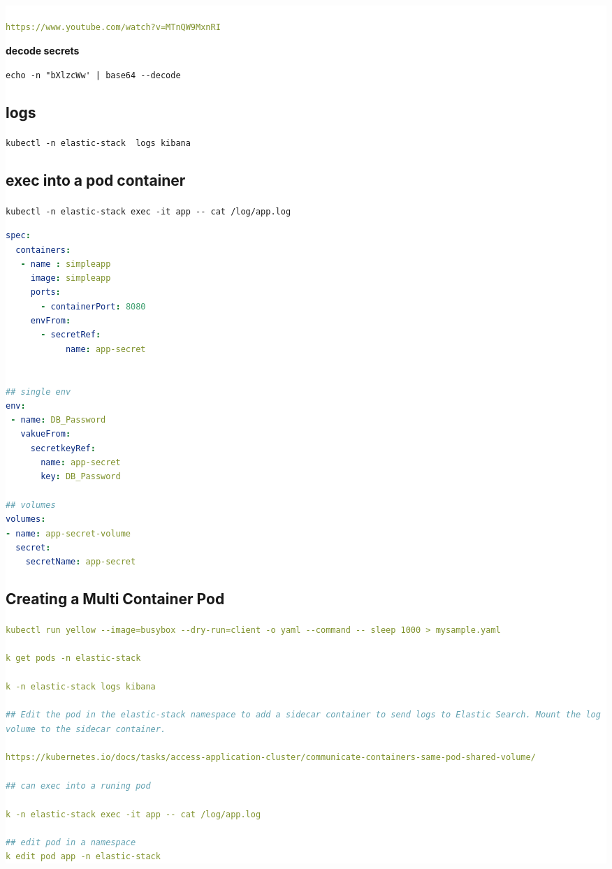 ```yaml

https://www.youtube.com/watch?v=MTnQW9MxnRI

```
**decode secrets**
  
`echo -n "bXlzcWw' | base64 --decode`
## logs 
`kubectl -n elastic-stack  logs kibana`

## exec into a pod container 
`kubectl -n elastic-stack exec -it app -- cat /log/app.log`

```yaml
spec:
  containers:
   - name : simpleapp
     image: simpleapp
     ports:
       - containerPort: 8080
     envFrom:
       - secretRef:
            name: app-secret


## single env
env:
 - name: DB_Password
   vakueFrom:
     secretkeyRef:
       name: app-secret
       key: DB_Password

## volumes
volumes:
- name: app-secret-volume
  secret:
    secretName: app-secret

```

## Creating a Multi Container Pod
```yaml
kubectl run yellow --image=busybox --dry-run=client -o yaml --command -- sleep 1000 > mysample.yaml

k get pods -n elastic-stack

k -n elastic-stack logs kibana

## Edit the pod in the elastic-stack namespace to add a sidecar container to send logs to Elastic Search. Mount the log volume to the sidecar container.

https://kubernetes.io/docs/tasks/access-application-cluster/communicate-containers-same-pod-shared-volume/

## can exec into a runing pod

k -n elastic-stack exec -it app -- cat /log/app.log

## edit pod in a namespace
k edit pod app -n elastic-stack

```